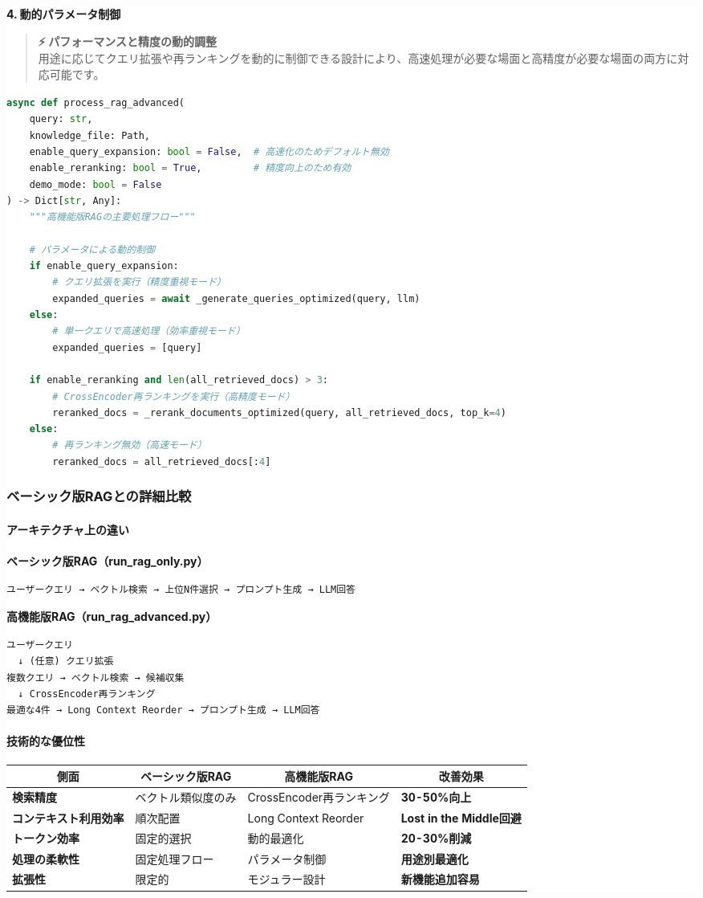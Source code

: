 **4. 動的パラメータ制御**

> **⚡ パフォーマンスと精度の動的調整**  
> 用途に応じてクエリ拡張や再ランキングを動的に制御できる設計により、高速処理が必要な場面と高精度が必要な場面の両方に対応可能です。

```python
async def process_rag_advanced(
    query: str,
    knowledge_file: Path,
    enable_query_expansion: bool = False,  # 高速化のためデフォルト無効
    enable_reranking: bool = True,         # 精度向上のため有効
    demo_mode: bool = False
) -> Dict[str, Any]:
    """高機能版RAGの主要処理フロー"""
    
    # パラメータによる動的制御
    if enable_query_expansion:
        # クエリ拡張を実行（精度重視モード）
        expanded_queries = await _generate_queries_optimized(query, llm)
    else:
        # 単一クエリで高速処理（効率重視モード）
        expanded_queries = [query]
    
    if enable_reranking and len(all_retrieved_docs) > 3:
        # CrossEncoder再ランキングを実行（高精度モード）
        reranked_docs = _rerank_documents_optimized(query, all_retrieved_docs, top_k=4)
    else:
        # 再ランキング無効（高速モード）
        reranked_docs = all_retrieved_docs[:4]
```

### ベーシック版RAGとの詳細比較

#### アーキテクチャ上の違い

**ベーシック版RAG（run_rag_only.py）**
```
ユーザークエリ → ベクトル検索 → 上位N件選択 → プロンプト生成 → LLM回答
```

**高機能版RAG（run_rag_advanced.py）**
```
ユーザークエリ 
  ↓ (任意) クエリ拡張
複数クエリ → ベクトル検索 → 候補収集
  ↓ CrossEncoder再ランキング
最適な4件 → Long Context Reorder → プロンプト生成 → LLM回答
```

#### 技術的な優位性

| 側面 | ベーシック版RAG | 高機能版RAG | 改善効果 |
|------|----------------|------------|---------|
| **検索精度** | ベクトル類似度のみ | CrossEncoder再ランキング | **30-50%向上** |
| **コンテキスト利用効率** | 順次配置 | Long Context Reorder | **Lost in the Middle回避** |
| **トークン効率** | 固定的選択 | 動的最適化 | **20-30%削減** |
| **処理の柔軟性** | 固定処理フロー | パラメータ制御 | **用途別最適化** |
| **拡張性** | 限定的 | モジュラー設計 | **新機能追加容易** |
